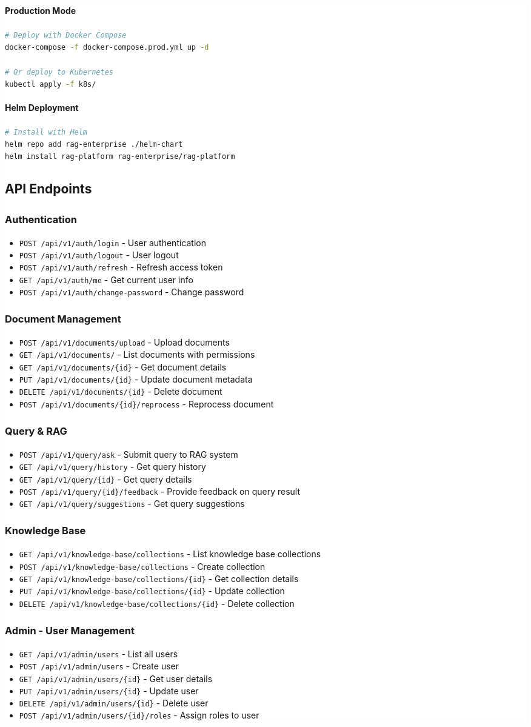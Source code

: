 #### Production Mode
```bash
# Deploy with Docker Compose
docker-compose -f docker-compose.prod.yml up -d

# Or deploy to Kubernetes
kubectl apply -f k8s/
```

#### Helm Deployment
```bash
# Install with Helm
helm repo add rag-enterprise ./helm-chart
helm install rag-platform rag-enterprise/rag-platform
```

## API Endpoints

### Authentication
- `POST /api/v1/auth/login` - User authentication
- `POST /api/v1/auth/logout` - User logout
- `POST /api/v1/auth/refresh` - Refresh access token
- `GET /api/v1/auth/me` - Get current user info
- `POST /api/v1/auth/change-password` - Change password

### Document Management
- `POST /api/v1/documents/upload` - Upload documents
- `GET /api/v1/documents/` - List documents with permissions
- `GET /api/v1/documents/{id}` - Get document details
- `PUT /api/v1/documents/{id}` - Update document metadata
- `DELETE /api/v1/documents/{id}` - Delete document
- `POST /api/v1/documents/{id}/reprocess` - Reprocess document

### Query & RAG
- `POST /api/v1/query/ask` - Submit query to RAG system
- `GET /api/v1/query/history` - Get query history
- `GET /api/v1/query/{id}` - Get query details
- `POST /api/v1/query/{id}/feedback` - Provide feedback on query result
- `GET /api/v1/query/suggestions` - Get query suggestions

### Knowledge Base
- `GET /api/v1/knowledge-base/collections` - List knowledge base collections
- `POST /api/v1/knowledge-base/collections` - Create collection
- `GET /api/v1/knowledge-base/collections/{id}` - Get collection details
- `PUT /api/v1/knowledge-base/collections/{id}` - Update collection
- `DELETE /api/v1/knowledge-base/collections/{id}` - Delete collection

### Admin - User Management
- `GET /api/v1/admin/users` - List all users
- `POST /api/v1/admin/users` - Create user
- `GET /api/v1/admin/users/{id}` - Get user details
- `PUT /api/v1/admin/users/{id}` - Update user
- `DELETE /api/v1/admin/users/{id}` - Delete user
- `POST /api/v1/admin/users/{id}/roles` - Assign roles to user
